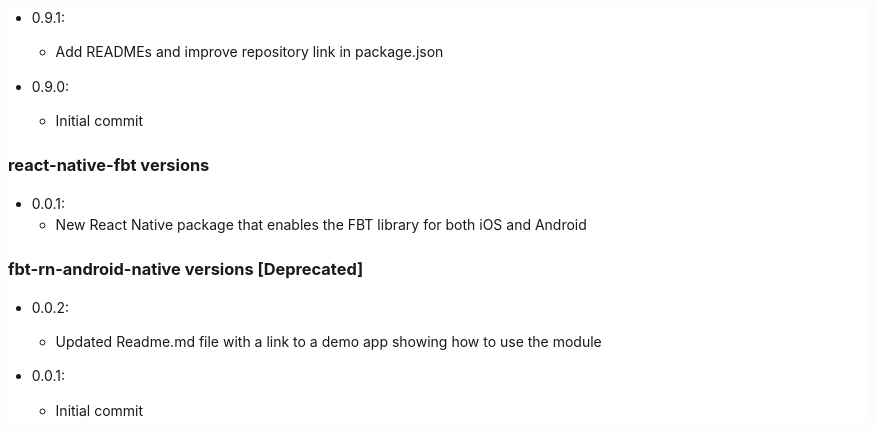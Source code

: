 - 0.9.1:

  - Add READMEs and improve repository link in package.json

- 0.9.0:
  - Initial commit

### react-native-fbt versions

- 0.0.1:
  - New React Native package that enables the FBT library for both iOS and Android

### fbt-rn-android-native versions [Deprecated]

- 0.0.2:

  - Updated Readme.md file with a link to a demo app showing how to use the module

- 0.0.1:
  - Initial commit

